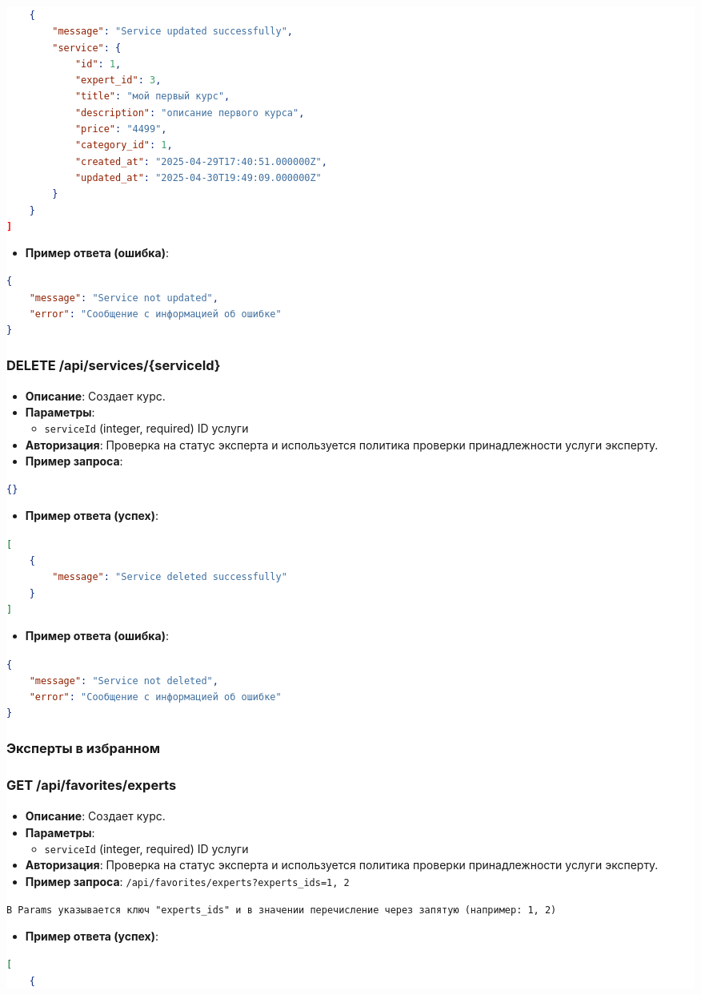 ```json
    {
        "message": "Service updated successfully",
        "service": {
            "id": 1,
            "expert_id": 3,
            "title": "мой первый курс",
            "description": "описание первого курса",
            "price": "4499",
            "category_id": 1,
            "created_at": "2025-04-29T17:40:51.000000Z",
            "updated_at": "2025-04-30T19:49:09.000000Z"
        }
    }
]
```
- **Пример ответа (ошибка)**:
```json
{
    "message": "Service not updated",
    "error": "Сообщение с информацией об ошибке"
}
```

### DELETE /api/services/{serviceId}
- **Описание**: Создает курс.
- **Параметры**:
    - `serviceId` (integer, required) ID услуги
- **Авторизация**: Проверка на статус эксперта и используется политика проверки принадлежности услуги эксперту.
- **Пример запроса**:
```json
{}
```
- **Пример ответа (успех)**:
```json
[
    {
        "message": "Service deleted successfully"
    }
]
```
- **Пример ответа (ошибка)**:
```json
{
    "message": "Service not deleted",
    "error": "Сообщение с информацией об ошибке"
}
```

### Эксперты в избранном
### GET /api/favorites/experts
- **Описание**: Создает курс.
- **Параметры**:
    - `serviceId` (integer, required) ID услуги
- **Авторизация**: Проверка на статус эксперта и используется политика проверки принадлежности услуги эксперту.
- **Пример запроса**:
```/api/favorites/experts?experts_ids=1, 2```

```В Params указывается ключ "experts_ids" и в значении перечисление через запятую (например: 1, 2)```
- **Пример ответа (успех)**:
```json
[
    {
```